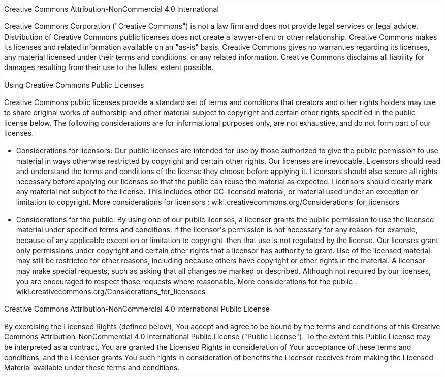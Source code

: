 Creative Commons Attribution-NonCommercial 4.0 International

Creative Commons Corporation ("Creative Commons") is not a law firm and
does not provide legal services or legal advice. Distribution of
Creative Commons public licenses does not create a lawyer-client or
other relationship. Creative Commons makes its licenses and related
information available on an "as-is" basis. Creative Commons gives no
warranties regarding its licenses, any material licensed under their
terms and conditions, or any related information. Creative Commons
disclaims all liability for damages resulting from their use to the
fullest extent possible.

Using Creative Commons Public Licenses

Creative Commons public licenses provide a standard set of terms and
conditions that creators and other rights holders may use to share
original works of authorship and other material subject to copyright and
certain other rights specified in the public license below. The
following considerations are for informational purposes only, are not
exhaustive, and do not form part of our licenses.

- Considerations for licensors: Our public licenses are intended for
  use by those authorized to give the public permission to use
  material in ways otherwise restricted by copyright and certain other
  rights. Our licenses are irrevocable. Licensors should read and
  understand the terms and conditions of the license they choose
  before applying it. Licensors should also secure all rights
  necessary before applying our licenses so that the public can reuse
  the material as expected. Licensors should clearly mark any material
  not subject to the license. This includes other CC-licensed
  material, or material used under an exception or limitation to
  copyright. More considerations for licensors :
  wiki.creativecommons.org/Considerations\_for\_licensors

- Considerations for the public: By using one of our public licenses,
  a licensor grants the public permission to use the licensed material
  under specified terms and conditions. If the licensor's permission
  is not necessary for any reason–for example, because of any
  applicable exception or limitation to copyright–then that use is not
  regulated by the license. Our licenses grant only permissions under
  copyright and certain other rights that a licensor has authority to
  grant. Use of the licensed material may still be restricted for
  other reasons, including because others have copyright or other
  rights in the material. A licensor may make special requests, such
  as asking that all changes be marked or described. Although not
  required by our licenses, you are encouraged to respect those
  requests where reasonable. More considerations for the public :
  wiki.creativecommons.org/Considerations\_for\_licensees

Creative Commons Attribution-NonCommercial 4.0 International Public
License

By exercising the Licensed Rights (defined below), You accept and agree
to be bound by the terms and conditions of this Creative Commons
Attribution-NonCommercial 4.0 International Public License ("Public
License"). To the extent this Public License may be interpreted as a
contract, You are granted the Licensed Rights in consideration of Your
acceptance of these terms and conditions, and the Licensor grants You
such rights in consideration of benefits the Licensor receives from
making the Licensed Material available under these terms and conditions.

